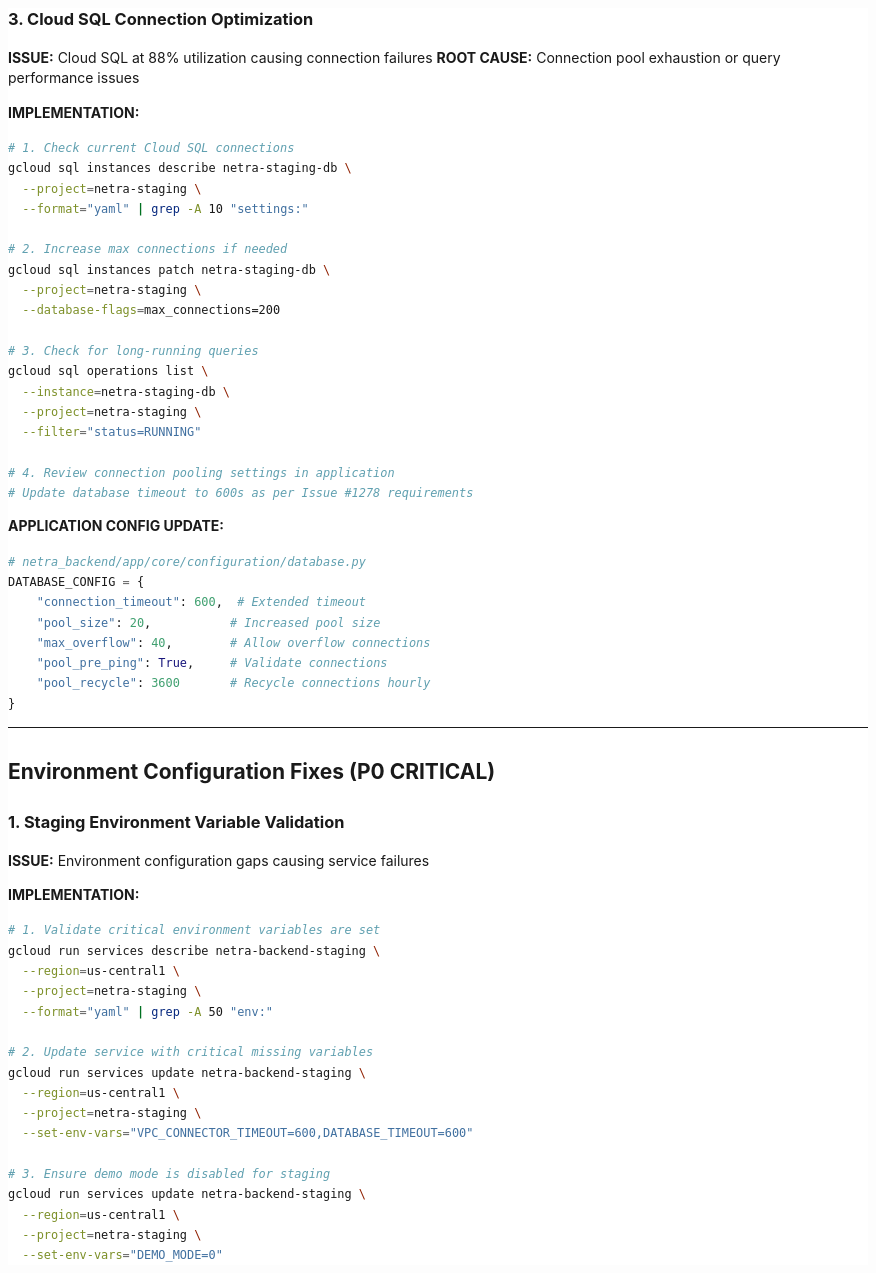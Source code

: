 ### 3. Cloud SQL Connection Optimization
**ISSUE:** Cloud SQL at 88% utilization causing connection failures
**ROOT CAUSE:** Connection pool exhaustion or query performance issues

**IMPLEMENTATION:**
```bash
# 1. Check current Cloud SQL connections
gcloud sql instances describe netra-staging-db \
  --project=netra-staging \
  --format="yaml" | grep -A 10 "settings:"

# 2. Increase max connections if needed
gcloud sql instances patch netra-staging-db \
  --project=netra-staging \
  --database-flags=max_connections=200

# 3. Check for long-running queries
gcloud sql operations list \
  --instance=netra-staging-db \
  --project=netra-staging \
  --filter="status=RUNNING"

# 4. Review connection pooling settings in application
# Update database timeout to 600s as per Issue #1278 requirements
```

**APPLICATION CONFIG UPDATE:**
```python
# netra_backend/app/core/configuration/database.py
DATABASE_CONFIG = {
    "connection_timeout": 600,  # Extended timeout
    "pool_size": 20,           # Increased pool size
    "max_overflow": 40,        # Allow overflow connections
    "pool_pre_ping": True,     # Validate connections
    "pool_recycle": 3600       # Recycle connections hourly
}
```

---

## Environment Configuration Fixes (P0 CRITICAL)

### 1. Staging Environment Variable Validation
**ISSUE:** Environment configuration gaps causing service failures

**IMPLEMENTATION:**
```bash
# 1. Validate critical environment variables are set
gcloud run services describe netra-backend-staging \
  --region=us-central1 \
  --project=netra-staging \
  --format="yaml" | grep -A 50 "env:"

# 2. Update service with critical missing variables
gcloud run services update netra-backend-staging \
  --region=us-central1 \
  --project=netra-staging \
  --set-env-vars="VPC_CONNECTOR_TIMEOUT=600,DATABASE_TIMEOUT=600"

# 3. Ensure demo mode is disabled for staging
gcloud run services update netra-backend-staging \
  --region=us-central1 \
  --project=netra-staging \
  --set-env-vars="DEMO_MODE=0"
```